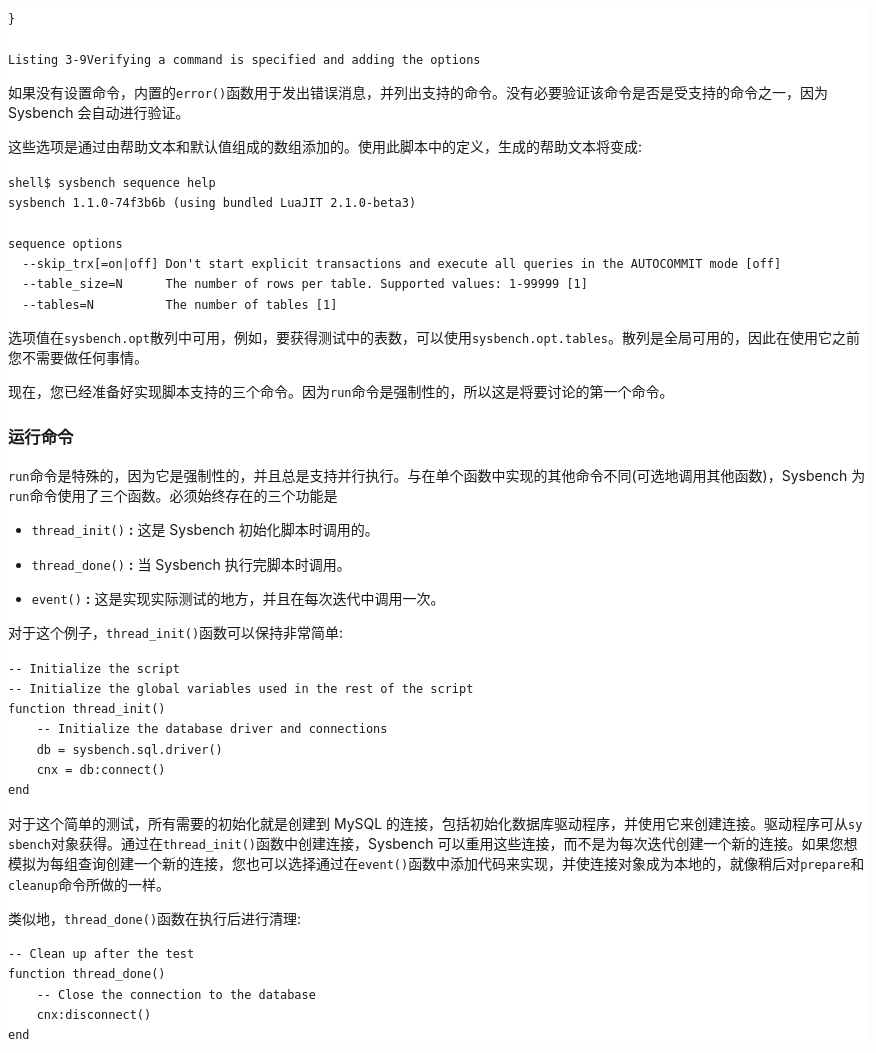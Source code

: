 ```
}

Listing 3-9Verifying a command is specified and adding the options

```

如果没有设置命令，内置的`error()`函数用于发出错误消息，并列出支持的命令。没有必要验证该命令是否是受支持的命令之一，因为 Sysbench 会自动进行验证。

这些选项是通过由帮助文本和默认值组成的数组添加的。使用此脚本中的定义，生成的帮助文本将变成:

```
shell$ sysbench sequence help
sysbench 1.1.0-74f3b6b (using bundled LuaJIT 2.1.0-beta3)

sequence options
  --skip_trx[=on|off] Don't start explicit transactions and execute all queries in the AUTOCOMMIT mode [off]
  --table_size=N      The number of rows per table. Supported values: 1-99999 [1]
  --tables=N          The number of tables [1]

```

选项值在`sysbench.opt`散列中可用，例如，要获得测试中的表数，可以使用`sysbench.opt.tables`。散列是全局可用的，因此在使用它之前您不需要做任何事情。

现在，您已经准备好实现脚本支持的三个命令。因为`run`命令是强制性的，所以这是将要讨论的第一个命令。

### 运行命令

`run`命令是特殊的，因为它是强制性的，并且总是支持并行执行。与在单个函数中实现的其他命令不同(可选地调用其他函数)，Sysbench 为`run`命令使用了三个函数。必须始终存在的三个功能是

*   `thread_init()` **:** 这是 Sysbench 初始化脚本时调用的。

*   `thread_done()` **:** 当 Sysbench 执行完脚本时调用。

*   `event()` **:** 这是实现实际测试的地方，并且在每次迭代中调用一次。

对于这个例子，`thread_init()`函数可以保持非常简单:

```
-- Initialize the script
-- Initialize the global variables used in the rest of the script
function thread_init()
    -- Initialize the database driver and connections
    db = sysbench.sql.driver()
    cnx = db:connect()
end

```

对于这个简单的测试，所有需要的初始化就是创建到 MySQL 的连接，包括初始化数据库驱动程序，并使用它来创建连接。驱动程序可从`sysbench`对象获得。通过在`thread_init()`函数中创建连接，Sysbench 可以重用这些连接，而不是为每次迭代创建一个新的连接。如果您想模拟为每组查询创建一个新的连接，您也可以选择通过在`event()`函数中添加代码来实现，并使连接对象成为本地的，就像稍后对`prepare`和`cleanup`命令所做的一样。

类似地，`thread_done()`函数在执行后进行清理:

```
-- Clean up after the test
function thread_done()
    -- Close the connection to the database
    cnx:disconnect()
end

```

